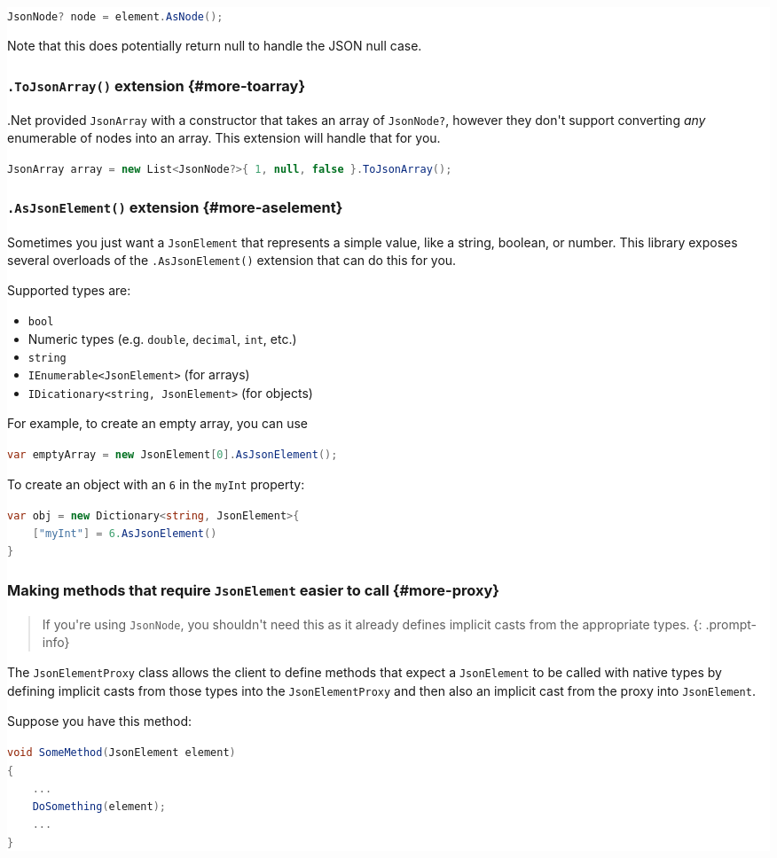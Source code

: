```c#
JsonNode? node = element.AsNode();
```

Note that this does potentially return null to handle the JSON null case.

### `.ToJsonArray()` extension {#more-toarray}

.Net provided `JsonArray` with a constructor that takes an array of `JsonNode?`, however they don't support converting _any_ enumerable of nodes into an array.  This extension will handle that for you.

```c#
JsonArray array = new List<JsonNode?>{ 1, null, false }.ToJsonArray();
```

### `.AsJsonElement()` extension {#more-aselement}

Sometimes you just want a `JsonElement` that represents a simple value, like a string, boolean, or number.  This library exposes several overloads of the `.AsJsonElement()` extension that can do this for you.

Supported types are:

- `bool`
- Numeric types (e.g. `double`, `decimal`, `int`, etc.)
- `string`
- `IEnumerable<JsonElement>` (for arrays)
- `IDicationary<string, JsonElement>` (for objects)

For example, to create an empty array, you can use

```c#
var emptyArray = new JsonElement[0].AsJsonElement();
```

To create an object with an `6` in the `myInt` property:

```c#
var obj = new Dictionary<string, JsonElement>{
    ["myInt"] = 6.AsJsonElement()
}
```

### Making methods that require `JsonElement` easier to call {#more-proxy}

> If you're using `JsonNode`, you shouldn't need this as it already defines implicit casts from the appropriate types.
{: .prompt-info}

The `JsonElementProxy` class allows the client to define methods that expect a `JsonElement` to be called with native types by defining implicit casts from those types into the `JsonElementProxy` and then also an implicit cast from the proxy into `JsonElement`.

Suppose you have this method:

```c#
void SomeMethod(JsonElement element)
{
    ...
    DoSomething(element);
    ...
}
```
